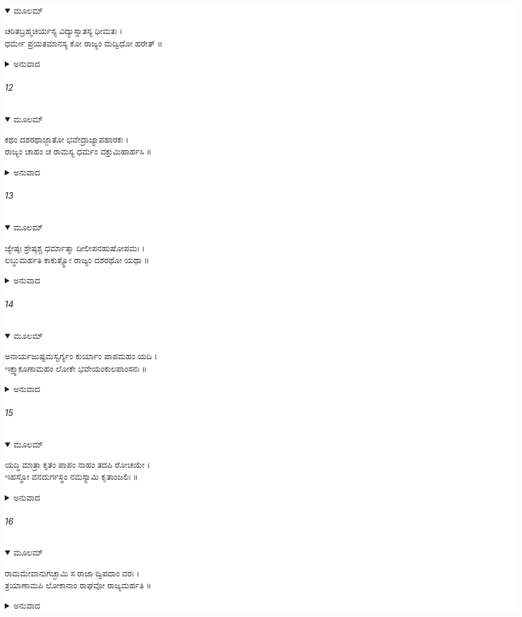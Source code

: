 
<details open><summary>ಮೂಲಮ್</summary>

ಚರಿತಬ್ರಹ್ಮಚರ್ಯಸ್ಯ ವಿದ್ಯಾಸ್ನಾತಸ್ಯ ಧೀಮತಃ ।  
ಧರ್ಮೇ ಪ್ರಯತಮಾನಸ್ಯ ಕೋ ರಾಜ್ಯಂ ಮದ್ವಿಧೋ ಹರೇತ್ ॥
</details>

<details><summary>ಅನುವಾದ</summary></details>

###### 12


<details open><summary>ಮೂಲಮ್</summary>

ಕಥಂ ದಶರಥಾಜ್ಜಾತೋ ಭವೇದ್ರಾಜ್ಯಾಪಹಾರಕಃ ।  
ರಾಜ್ಯಂ ಚಾಹಂ ಚ ರಾಮಸ್ಯ ಧರ್ಮಂ ವಕ್ತುಮಿಹಾರ್ಹಸಿ ॥
</details>

<details><summary>ಅನುವಾದ</summary></details>

###### 13


<details open><summary>ಮೂಲಮ್</summary>

ಜ್ಯೇಷ್ಠಃ ಶ್ರೇಷ್ಠಶ್ಚ ಧರ್ಮಾತ್ಮಾ ದೀಲೀಪನಹುಷೋಪಮಃ ।  
ಲಬ್ಧುಮರ್ಹತಿ ಕಾಕುತ್ಸ್ಥೋ ರಾಜ್ಯಂ ದಶರಥೋ ಯಥಾ ॥
</details>

<details><summary>ಅನುವಾದ</summary></details>

###### 14


<details open><summary>ಮೂಲಮ್</summary>

ಅನಾರ್ಯಜುಷ್ಟಮಸ್ವರ್ಗ್ಯಂ ಕುರ್ಯಾಂ ಪಾಪಮಹಂ ಯದಿ ।  
ಇಕ್ಷ್ವಾಕೂಣಾಮಹಂ ಲೋಕೇ ಭವೇಯಂಕುಲಪಾಂಸನಃ ॥
</details>

<details><summary>ಅನುವಾದ</summary></details>

###### 15


<details open><summary>ಮೂಲಮ್</summary>

ಯದ್ಧಿ ಮಾತ್ರಾ ಕೃತಂ ಪಾಪಂ ನಾಹಂ ತದಪಿ ರೋಚಯೇ ।  
ಇಹಸ್ಥೋ ವನದುರ್ಗಸ್ಥಂ ನಮಸ್ಯಾಮಿ ಕೃತಾಂಜಲಿಃ ॥
</details>

<details><summary>ಅನುವಾದ</summary></details>

###### 16


<details open><summary>ಮೂಲಮ್</summary>

ರಾಮಮೇವಾನುಗಚ್ಛಾಮಿ ಸ ರಾಜಾ ದ್ವಿಪದಾಂ ವರಃ ।  
ತ್ರಯಾಣಾಮಪಿ ಲೋಕಾನಾಂ ರಾಘವೋ ರಾಜ್ಯಮರ್ಹತಿ ॥
</details>

<details><summary>ಅನುವಾದ</summary></details>
